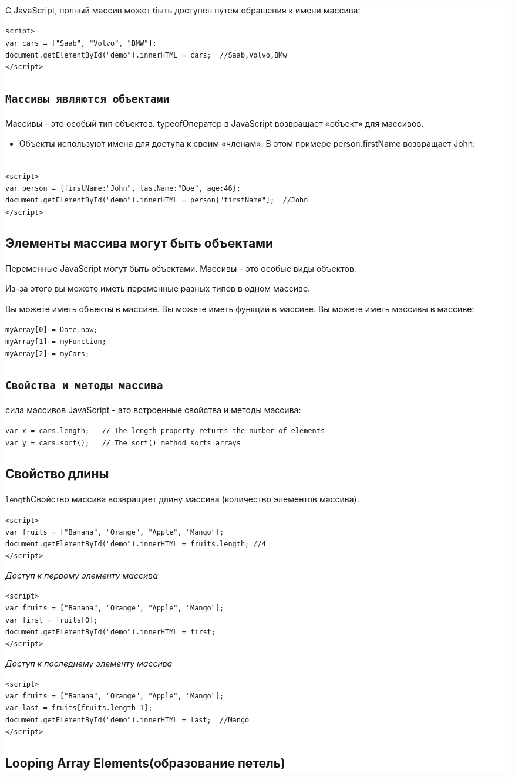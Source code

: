 С JavaScript, полный массив может быть доступен путем обращения к имени массива:
```
script>
var cars = ["Saab", "Volvo", "BMW"];
document.getElementById("demo").innerHTML = cars;  //Saab,Volvo,BMw
</script>
```
`Массивы являются объектами`
---
Массивы - это особый тип объектов. typeofОператор в JavaScript возвращает «объект» для массивов.
* Объекты используют имена для доступа к своим «членам». В этом примере person.firstName возвращает John:
```

<script>
var person = {firstName:"John", lastName:"Doe", age:46};
document.getElementById("demo").innerHTML = person["firstName"];  //John
</script>
```
Элементы массива могут быть объектами
---

Переменные JavaScript могут быть объектами. Массивы - это особые виды объектов.

Из-за этого вы можете иметь переменные разных типов в одном массиве.

Вы можете иметь объекты в массиве. Вы можете иметь функции в массиве. Вы можете иметь массивы в массиве:
```
myArray[0] = Date.now;
myArray[1] = myFunction;
myArray[2] = myCars;
```
`Свойства и методы массива`
---
сила массивов JavaScript - это встроенные свойства и методы массива:
```
var x = cars.length;   // The length property returns the number of elements
var y = cars.sort();   // The sort() method sorts arrays
```
Свойство длины
---
`length`Свойство массива возвращает длину массива (количество элементов массива).
```
<script>
var fruits = ["Banana", "Orange", "Apple", "Mango"];
document.getElementById("demo").innerHTML = fruits.length; //4
</script>
```
_Доступ к первому элементу массива_
```
<script>
var fruits = ["Banana", "Orange", "Apple", "Mango"];
var first = fruits[0];
document.getElementById("demo").innerHTML = first;
</script>
```
_Доступ к последнему элементу массива_
```
<script>
var fruits = ["Banana", "Orange", "Apple", "Mango"];
var last = fruits[fruits.length-1];
document.getElementById("demo").innerHTML = last;  //Mango
</script>
```
Looping Array Elements(образование петель)
---